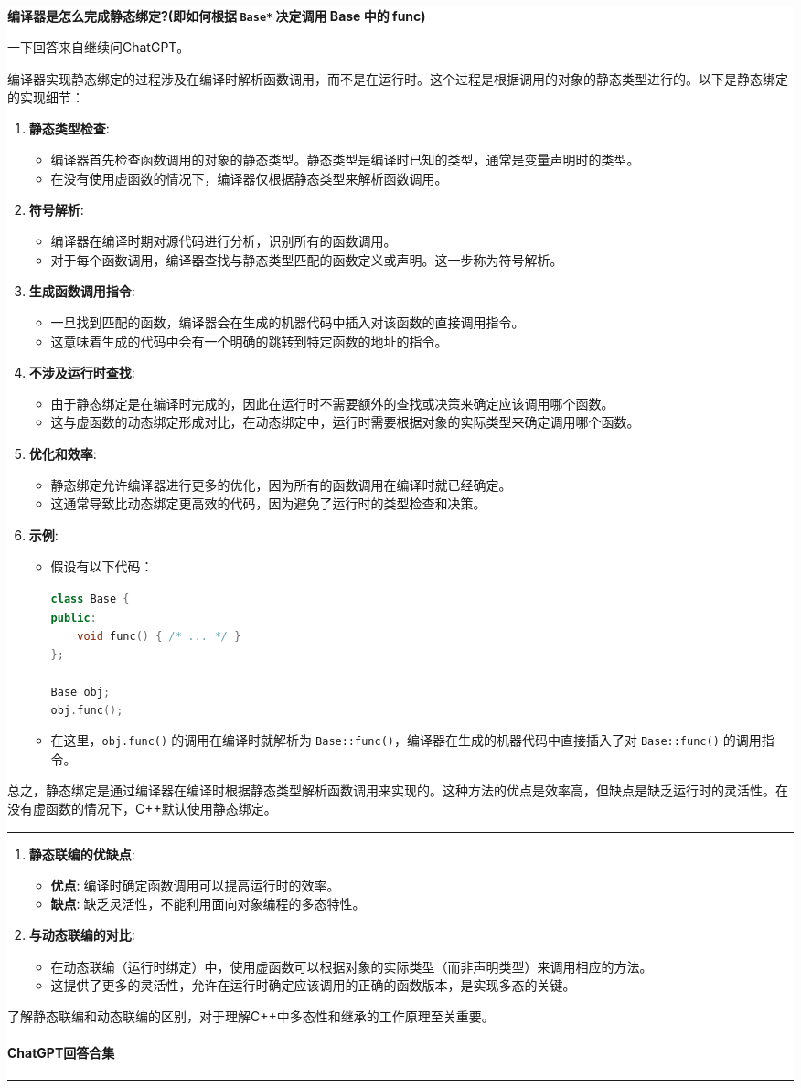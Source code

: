 
**编译器是怎么完成静态绑定?(即如何根据 `Base*` 决定调用 Base 中的 func)**

一下回答来自继续问ChatGPT。

编译器实现静态绑定的过程涉及在编译时解析函数调用，而不是在运行时。这个过程是根据调用的对象的静态类型进行的。以下是静态绑定的实现细节：

1. **静态类型检查**:
   - 编译器首先检查函数调用的对象的静态类型。静态类型是编译时已知的类型，通常是变量声明时的类型。
   - 在没有使用虚函数的情况下，编译器仅根据静态类型来解析函数调用。

2. **符号解析**:
   - 编译器在编译时期对源代码进行分析，识别所有的函数调用。
   - 对于每个函数调用，编译器查找与静态类型匹配的函数定义或声明。这一步称为符号解析。

3. **生成函数调用指令**:
   - 一旦找到匹配的函数，编译器会在生成的机器代码中插入对该函数的直接调用指令。
   - 这意味着生成的代码中会有一个明确的跳转到特定函数的地址的指令。

4. **不涉及运行时查找**:
   - 由于静态绑定是在编译时完成的，因此在运行时不需要额外的查找或决策来确定应该调用哪个函数。
   - 这与虚函数的动态绑定形成对比，在动态绑定中，运行时需要根据对象的实际类型来确定调用哪个函数。

5. **优化和效率**:
   - 静态绑定允许编译器进行更多的优化，因为所有的函数调用在编译时就已经确定。
   - 这通常导致比动态绑定更高效的代码，因为避免了运行时的类型检查和决策。

6. **示例**:
   - 假设有以下代码：

     ```cpp
     class Base {
     public:
         void func() { /* ... */ }
     };

     Base obj;
     obj.func();
     ```

   - 在这里，`obj.func()` 的调用在编译时就解析为 `Base::func()`，编译器在生成的机器代码中直接插入了对 `Base::func()` 的调用指令。

总之，静态绑定是通过编译器在编译时根据静态类型解析函数调用来实现的。这种方法的优点是效率高，但缺点是缺乏运行时的灵活性。在没有虚函数的情况下，C++默认使用静态绑定。

---

1. **静态联编的优缺点**:
   - **优点**: 编译时确定函数调用可以提高运行时的效率。
   - **缺点**: 缺乏灵活性，不能利用面向对象编程的多态特性。

2. **与动态联编的对比**:
   - 在动态联编（运行时绑定）中，使用虚函数可以根据对象的实际类型（而非声明类型）来调用相应的方法。
   - 这提供了更多的灵活性，允许在运行时确定应该调用的正确的函数版本，是实现多态的关键。

了解静态联编和动态联编的区别，对于理解C++中多态性和继承的工作原理至关重要。




#### ChatGPT回答合集

--- 